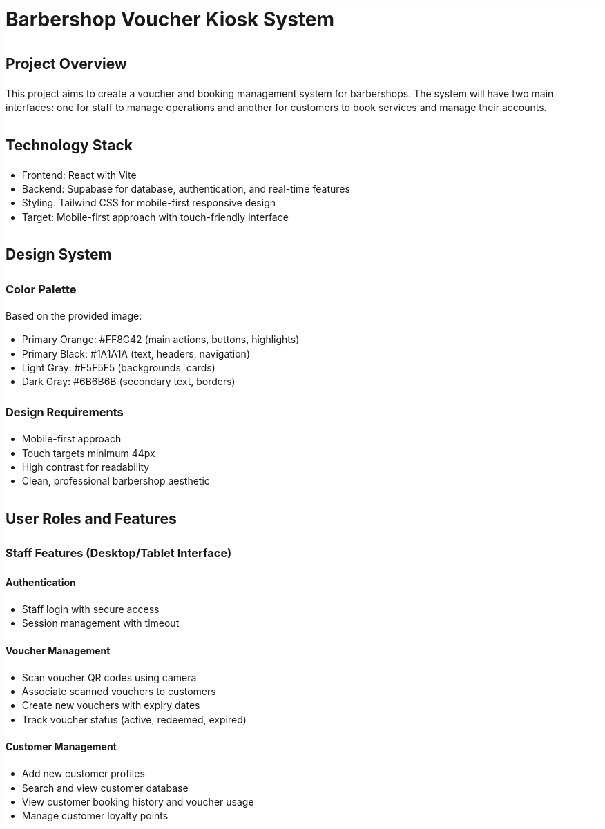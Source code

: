 # Barbershop Voucher Kiosk System

## Project Overview

This project aims to create a voucher and booking management system for barbershops. The system will have two main interfaces: one for staff to manage operations and another for customers to book services and manage their accounts.

## Technology Stack
- Frontend: React with Vite
- Backend: Supabase for database, authentication, and real-time features
- Styling: Tailwind CSS for mobile-first responsive design
- Target: Mobile-first approach with touch-friendly interface

## Design System

### Color Palette
Based on the provided image:
- Primary Orange: #FF8C42 (main actions, buttons, highlights)
- Primary Black: #1A1A1A (text, headers, navigation)
- Light Gray: #F5F5F5 (backgrounds, cards)
- Dark Gray: #6B6B6B (secondary text, borders)

### Design Requirements
- Mobile-first approach
- Touch targets minimum 44px
- High contrast for readability
- Clean, professional barbershop aesthetic

## User Roles and Features

### Staff Features (Desktop/Tablet Interface)

#### Authentication
- Staff login with secure access
- Session management with timeout

#### Voucher Management
- Scan voucher QR codes using camera
- Associate scanned vouchers to customers
- Create new vouchers with expiry dates
- Track voucher status (active, redeemed, expired)

#### Customer Management
- Add new customer profiles
- Search and view customer database
- View customer booking history and voucher usage
- Manage customer loyalty points

